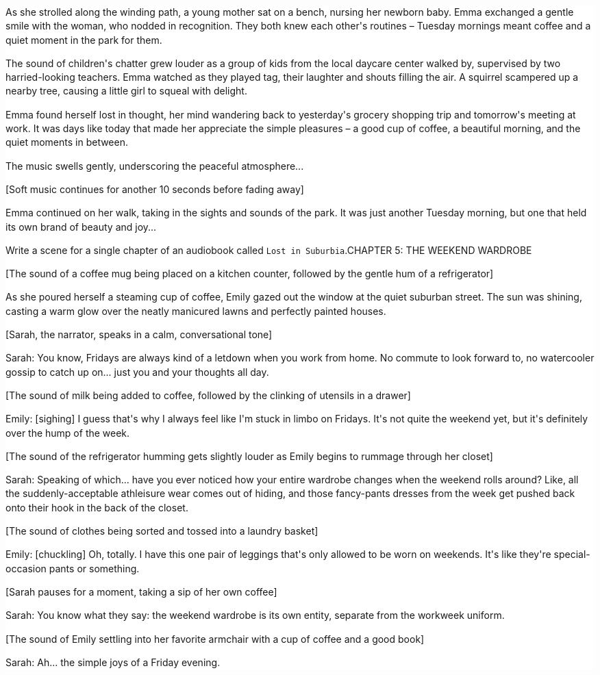 As she strolled along the winding path, a young mother sat on a bench, nursing her newborn baby. Emma exchanged a gentle smile with the woman, who nodded in recognition. They both knew each other's routines – Tuesday mornings meant coffee and a quiet moment in the park for them.

The sound of children's chatter grew louder as a group of kids from the local daycare center walked by, supervised by two harried-looking teachers. Emma watched as they played tag, their laughter and shouts filling the air. A squirrel scampered up a nearby tree, causing a little girl to squeal with delight.

Emma found herself lost in thought, her mind wandering back to yesterday's grocery shopping trip and tomorrow's meeting at work. It was days like today that made her appreciate the simple pleasures – a good cup of coffee, a beautiful morning, and the quiet moments in between.

The music swells gently, underscoring the peaceful atmosphere...

[Soft music continues for another 10 seconds before fading away]

Emma continued on her walk, taking in the sights and sounds of the park. It was just another Tuesday morning, but one that held its own brand of beauty and joy...<end>

Write a scene for a single chapter of an audiobook called `Lost in Suburbia`.<start>CHAPTER 5: THE WEEKEND WARDROBE

[The sound of a coffee mug being placed on a kitchen counter, followed by the gentle hum of a refrigerator]

As she poured herself a steaming cup of coffee, Emily gazed out the window at the quiet suburban street. The sun was shining, casting a warm glow over the neatly manicured lawns and perfectly painted houses.

[Sarah, the narrator, speaks in a calm, conversational tone]

Sarah: You know, Fridays are always kind of a letdown when you work from home. No commute to look forward to, no watercooler gossip to catch up on... just you and your thoughts all day.

[The sound of milk being added to coffee, followed by the clinking of utensils in a drawer]

Emily: [sighing] I guess that's why I always feel like I'm stuck in limbo on Fridays. It's not quite the weekend yet, but it's definitely over the hump of the week.

[The sound of the refrigerator humming gets slightly louder as Emily begins to rummage through her closet]

Sarah: Speaking of which... have you ever noticed how your entire wardrobe changes when the weekend rolls around? Like, all the suddenly-acceptable athleisure wear comes out of hiding, and those fancy-pants dresses from the week get pushed back onto their hook in the back of the closet.

[The sound of clothes being sorted and tossed into a laundry basket]

Emily: [chuckling] Oh, totally. I have this one pair of leggings that's only allowed to be worn on weekends. It's like they're special-occasion pants or something.

[Sarah pauses for a moment, taking a sip of her own coffee]

Sarah: You know what they say: the weekend wardrobe is its own entity, separate from the workweek uniform.

[The sound of Emily settling into her favorite armchair with a cup of coffee and a good book]

Sarah: Ah... the simple joys of a Friday evening.<end>
